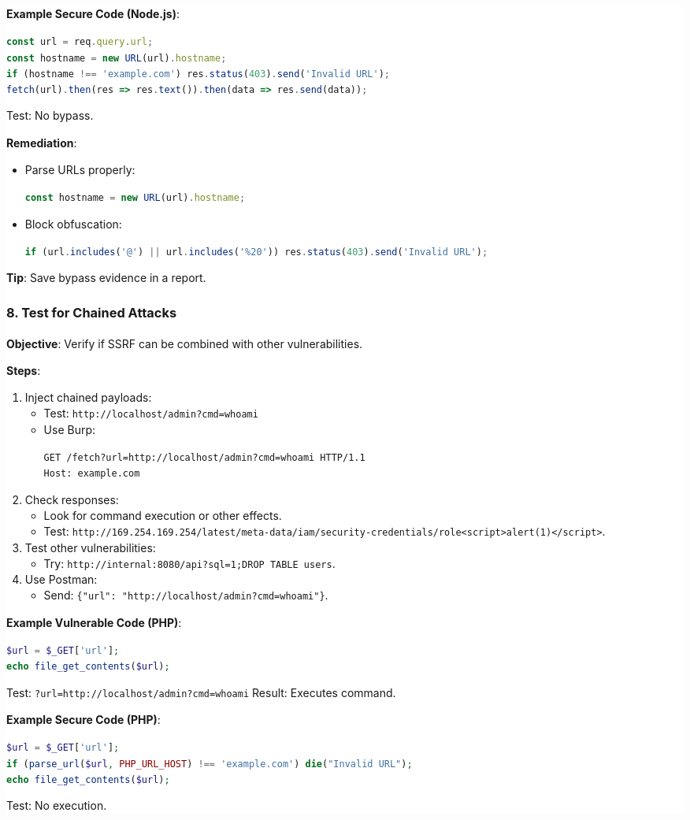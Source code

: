 **Example Secure Code (Node.js)**:
```javascript
const url = req.query.url;
const hostname = new URL(url).hostname;
if (hostname !== 'example.com') res.status(403).send('Invalid URL');
fetch(url).then(res => res.text()).then(data => res.send(data));
```
Test: No bypass.

**Remediation**:
- Parse URLs properly:
  ```javascript
  const hostname = new URL(url).hostname;
  ```
- Block obfuscation:
  ```javascript
  if (url.includes('@') || url.includes('%20')) res.status(403).send('Invalid URL');
  ```

**Tip**: Save bypass evidence in a report.

### 8. Test for Chained Attacks

**Objective**: Verify if SSRF can be combined with other vulnerabilities.

**Steps**:
1. Inject chained payloads:
   - Test: `http://localhost/admin?cmd=whoami`
   - Use Burp:
     ```http
     GET /fetch?url=http://localhost/admin?cmd=whoami HTTP/1.1
     Host: example.com
     ```
2. Check responses:
   - Look for command execution or other effects.
   - Test: `http://169.254.169.254/latest/meta-data/iam/security-credentials/role<script>alert(1)</script>`.
3. Test other vulnerabilities:
   - Try: `http://internal:8080/api?sql=1;DROP TABLE users`.
4. Use Postman:
   - Send: `{"url": "http://localhost/admin?cmd=whoami"}`.

**Example Vulnerable Code (PHP)**:
```php
$url = $_GET['url'];
echo file_get_contents($url);
```
Test: `?url=http://localhost/admin?cmd=whoami`
Result: Executes command.

**Example Secure Code (PHP)**:
```php
$url = $_GET['url'];
if (parse_url($url, PHP_URL_HOST) !== 'example.com') die("Invalid URL");
echo file_get_contents($url);
```
Test: No execution.
